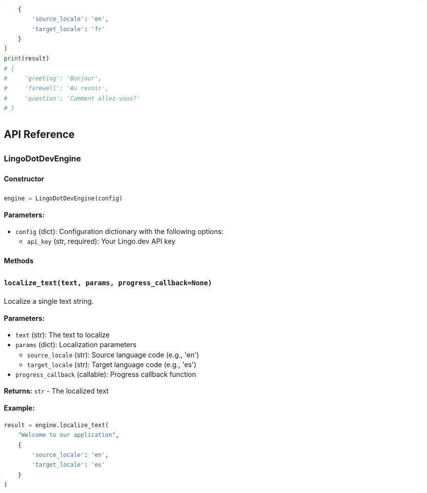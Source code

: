 ```python
    {
        'source_locale': 'en',
        'target_locale': 'fr'
    }
)
print(result)
# {
#     'greeting': 'Bonjour',
#     'farewell': 'Au revoir',
#     'question': 'Comment allez-vous?'
# }
```

## API Reference

### LingoDotDevEngine

#### Constructor

```python
engine = LingoDotDevEngine(config)
```

**Parameters:**
- `config` (dict): Configuration dictionary with the following options:
  - `api_key` (str, required): Your Lingo.dev API key

#### Methods

### `localize_text(text, params, progress_callback=None)`

Localize a single text string.

**Parameters:**
- `text` (str): The text to localize
- `params` (dict): Localization parameters
  - `source_locale` (str): Source language code (e.g., 'en')
  - `target_locale` (str): Target language code (e.g., 'es')
- `progress_callback` (callable): Progress callback function

**Returns:** `str` - The localized text

**Example:**
```python
result = engine.localize_text(
    "Welcome to our application",
    {
        'source_locale': 'en',
        'target_locale': 'es'
    }
)
```
